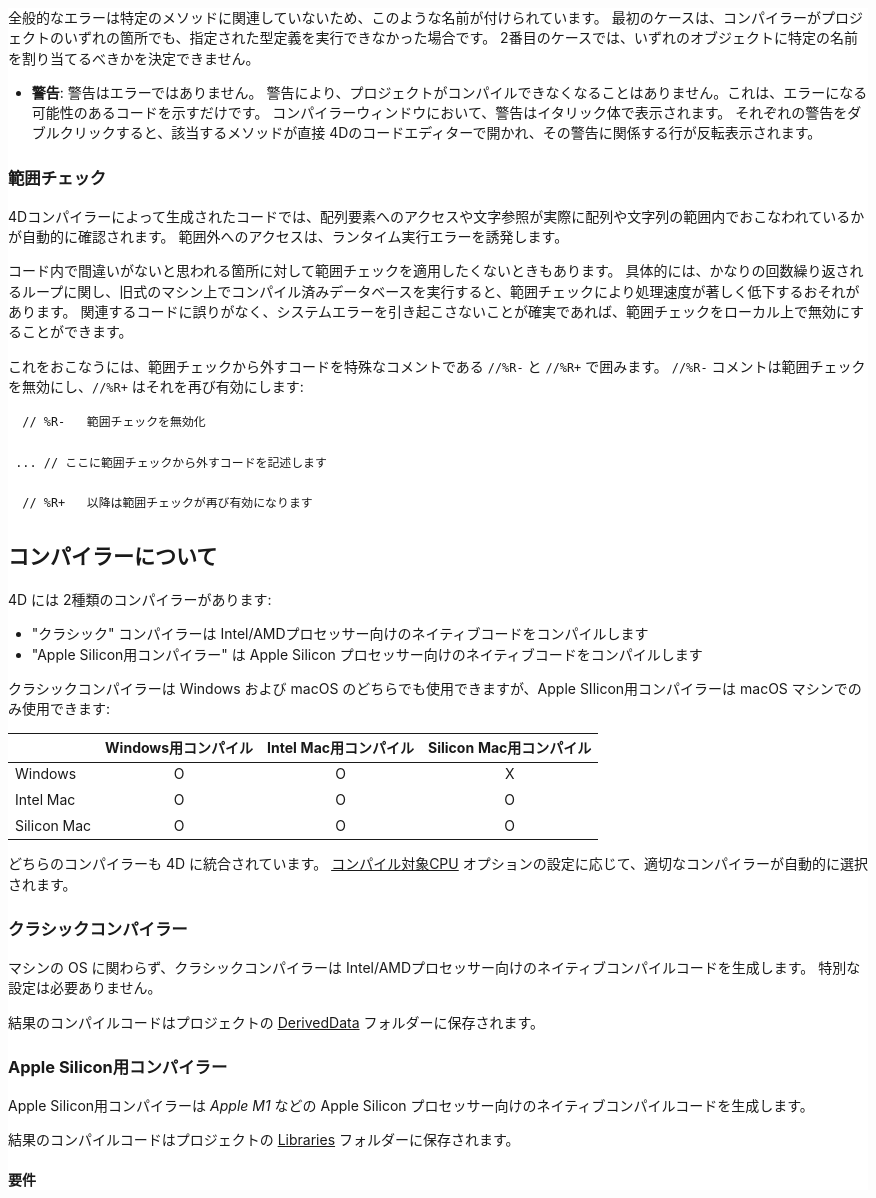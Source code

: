 全般的なエラーは特定のメソッドに関連していないため、このような名前が付けられています。 最初のケースは、コンパイラーがプロジェクトのいずれの箇所でも、指定された型定義を実行できなかった場合です。 2番目のケースでは、いずれのオブジェクトに特定の名前を割り当てるべきかを決定できません。

- **警告**: 警告はエラーではありません。 警告により、プロジェクトがコンパイルできなくなることはありません。これは、エラーになる可能性のあるコードを示すだけです。 コンパイラーウィンドウにおいて、警告はイタリック体で表示されます。 それぞれの警告をダブルクリックすると、該当するメソッドが直接 4Dのコードエディターで開かれ、その警告に関係する行が反転表示されます。

### 範囲チェック

4Dコンパイラーによって生成されたコードでは、配列要素へのアクセスや文字参照が実際に配列や文字列の範囲内でおこなわれているかが自動的に確認されます。 範囲外へのアクセスは、ランタイム実行エラーを誘発します。

コード内で間違いがないと思われる箇所に対して範囲チェックを適用したくないときもあります。 具体的には、かなりの回数繰り返されるループに関し、旧式のマシン上でコンパイル済みデータベースを実行すると、範囲チェックにより処理速度が著しく低下するおそれがあります。 関連するコードに誤りがなく、システムエラーを引き起こさないことが確実であれば、範囲チェックをローカル上で無効にすることができます。

これをおこなうには、範囲チェックから外すコードを特殊なコメントである `//%R-` と `//%R+` で囲みます。 `//%R-` コメントは範囲チェックを無効にし、`//%R+` はそれを再び有効にします:

```4d
  // %R-   範囲チェックを無効化

 ... // ここに範囲チェックから外すコードを記述します

  // %R+   以降は範囲チェックが再び有効になります
```

## コンパイラーについて

4D には 2種類のコンパイラーがあります:

- "クラシック" コンパイラーは Intel/AMDプロセッサー向けのネイティブコードをコンパイルします
- "Apple Silicon用コンパイラー" は Apple Silicon プロセッサー向けのネイティブコードをコンパイルします

クラシックコンパイラーは Windows および macOS のどちらでも使用できますが、Apple SIlicon用コンパイラーは macOS マシンでのみ使用できます:

|             | Windows用コンパイル | Intel Mac用コンパイル | Silicon Mac用コンパイル |
| ----------- |:-------------:|:---------------:|:-----------------:|
| Windows     |       O       |        O        |         X         |
| Intel Mac   |       O       |        O        |         O         |
| Silicon Mac |       O       |        O        |         O         |

どちらのコンパイラーも 4D に統合されています。 [コンパイル対象CPU](#コンパイル対象CPU) オプションの設定に応じて、適切なコンパイラーが自動的に選択されます。

### クラシックコンパイラー

マシンの OS に関わらず、クラシックコンパイラーは Intel/AMDプロセッサー向けのネイティブコンパイルコードを生成します。 特別な設定は必要ありません。

結果のコンパイルコードはプロジェクトの [DerivedData](architecture.md#deriveddata) フォルダーに保存されます。

### Apple Silicon用コンパイラー

Apple Silicon用コンパイラーは *Apple M1* などの Apple Silicon プロセッサー向けのネイティブコンパイルコードを生成します。

結果のコンパイルコードはプロジェクトの [Libraries](architecture.md#libraries) フォルダーに保存されます。

#### 要件
